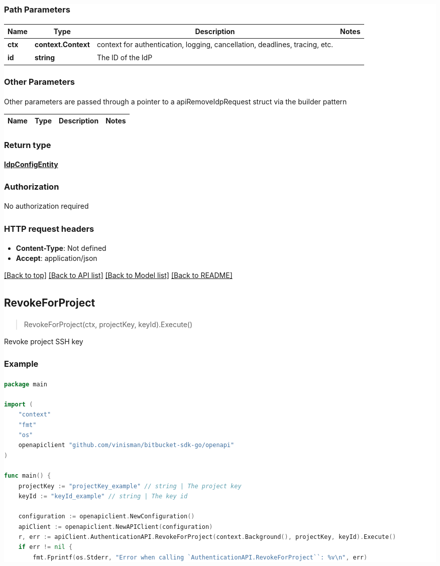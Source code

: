 ### Path Parameters


Name | Type | Description  | Notes
------------- | ------------- | ------------- | -------------
**ctx** | **context.Context** | context for authentication, logging, cancellation, deadlines, tracing, etc.
**id** | **string** | The ID of the IdP | 

### Other Parameters

Other parameters are passed through a pointer to a apiRemoveIdpRequest struct via the builder pattern


Name | Type | Description  | Notes
------------- | ------------- | ------------- | -------------


### Return type

[**IdpConfigEntity**](IdpConfigEntity.md)

### Authorization

No authorization required

### HTTP request headers

- **Content-Type**: Not defined
- **Accept**: application/json

[[Back to top]](#) [[Back to API list]](../README.md#documentation-for-api-endpoints)
[[Back to Model list]](../README.md#documentation-for-models)
[[Back to README]](../README.md)


## RevokeForProject

> RevokeForProject(ctx, projectKey, keyId).Execute()

Revoke project SSH key



### Example

```go
package main

import (
	"context"
	"fmt"
	"os"
	openapiclient "github.com/vinisman/bitbucket-sdk-go/openapi"
)

func main() {
	projectKey := "projectKey_example" // string | The project key
	keyId := "keyId_example" // string | The key id

	configuration := openapiclient.NewConfiguration()
	apiClient := openapiclient.NewAPIClient(configuration)
	r, err := apiClient.AuthenticationAPI.RevokeForProject(context.Background(), projectKey, keyId).Execute()
	if err != nil {
		fmt.Fprintf(os.Stderr, "Error when calling `AuthenticationAPI.RevokeForProject``: %v\n", err)
```